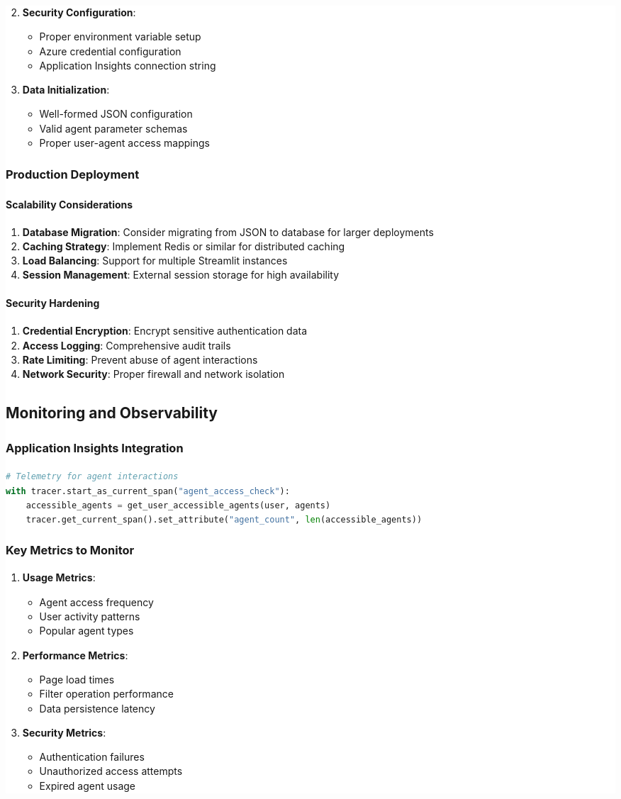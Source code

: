 2. **Security Configuration**:
   - Proper environment variable setup
   - Azure credential configuration
   - Application Insights connection string

3. **Data Initialization**:
   - Well-formed JSON configuration
   - Valid agent parameter schemas
   - Proper user-agent access mappings

### Production Deployment

#### Scalability Considerations

1. **Database Migration**: Consider migrating from JSON to database for larger deployments
2. **Caching Strategy**: Implement Redis or similar for distributed caching
3. **Load Balancing**: Support for multiple Streamlit instances
4. **Session Management**: External session storage for high availability

#### Security Hardening

1. **Credential Encryption**: Encrypt sensitive authentication data
2. **Access Logging**: Comprehensive audit trails
3. **Rate Limiting**: Prevent abuse of agent interactions
4. **Network Security**: Proper firewall and network isolation

## Monitoring and Observability

### Application Insights Integration

```python
# Telemetry for agent interactions
with tracer.start_as_current_span("agent_access_check"):
    accessible_agents = get_user_accessible_agents(user, agents)
    tracer.get_current_span().set_attribute("agent_count", len(accessible_agents))
```

### Key Metrics to Monitor

1. **Usage Metrics**:
   - Agent access frequency
   - User activity patterns
   - Popular agent types

2. **Performance Metrics**:
   - Page load times
   - Filter operation performance
   - Data persistence latency

3. **Security Metrics**:
   - Authentication failures
   - Unauthorized access attempts
   - Expired agent usage
